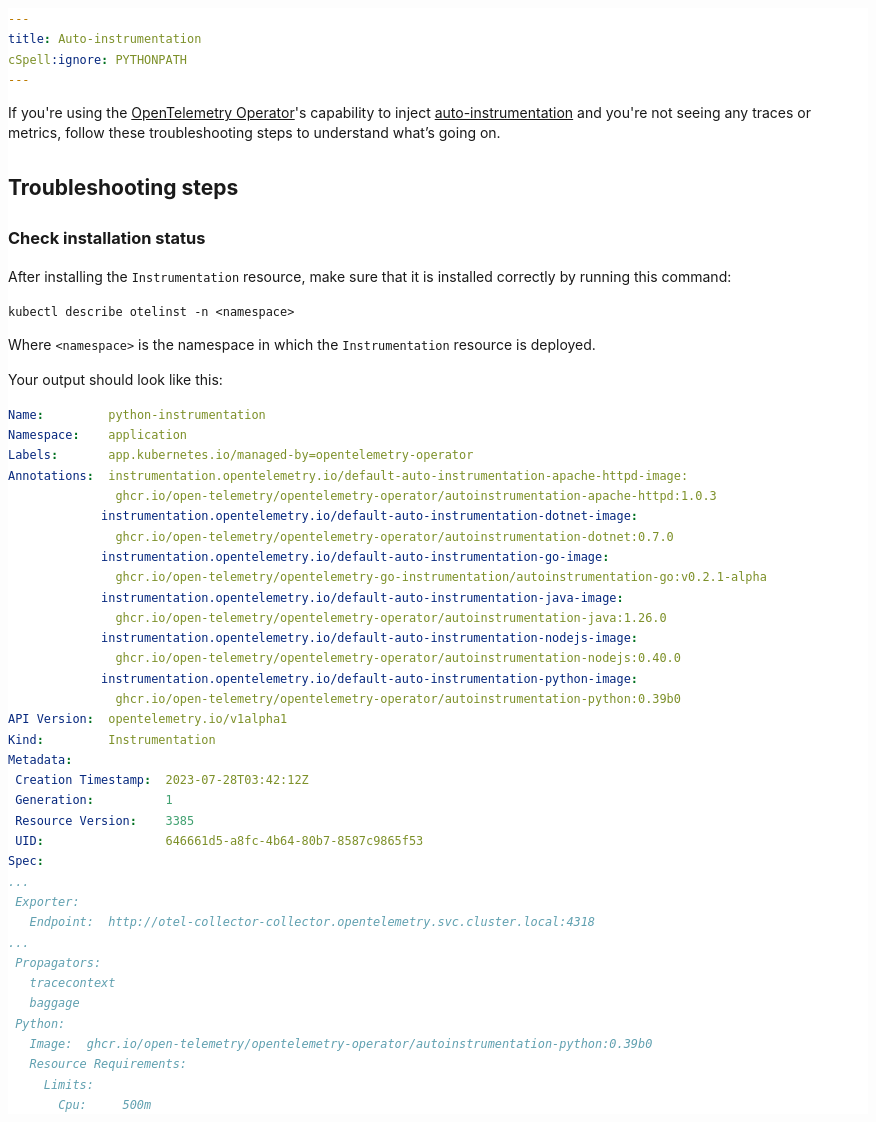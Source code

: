 ```yaml
---
title: Auto-instrumentation
cSpell:ignore: PYTHONPATH
---
```


If you're using the
[OpenTelemetry Operator](/docs/platforms/kubernetes/operator)'s capability to
inject [auto-instrumentation](/docs/platforms/kubernetes/operator/automatic) and
you're not seeing any traces or metrics, follow these troubleshooting steps to
understand what’s going on.

## Troubleshooting steps

### Check installation status

After installing the `Instrumentation` resource, make sure that it is installed
correctly by running this command:

```shell
kubectl describe otelinst -n <namespace>
```

Where `<namespace>` is the namespace in which the `Instrumentation` resource is
deployed.

Your output should look like this:

```yaml
Name:         python-instrumentation
Namespace:    application
Labels:       app.kubernetes.io/managed-by=opentelemetry-operator
Annotations:  instrumentation.opentelemetry.io/default-auto-instrumentation-apache-httpd-image:
               ghcr.io/open-telemetry/opentelemetry-operator/autoinstrumentation-apache-httpd:1.0.3
             instrumentation.opentelemetry.io/default-auto-instrumentation-dotnet-image:
               ghcr.io/open-telemetry/opentelemetry-operator/autoinstrumentation-dotnet:0.7.0
             instrumentation.opentelemetry.io/default-auto-instrumentation-go-image:
               ghcr.io/open-telemetry/opentelemetry-go-instrumentation/autoinstrumentation-go:v0.2.1-alpha
             instrumentation.opentelemetry.io/default-auto-instrumentation-java-image:
               ghcr.io/open-telemetry/opentelemetry-operator/autoinstrumentation-java:1.26.0
             instrumentation.opentelemetry.io/default-auto-instrumentation-nodejs-image:
               ghcr.io/open-telemetry/opentelemetry-operator/autoinstrumentation-nodejs:0.40.0
             instrumentation.opentelemetry.io/default-auto-instrumentation-python-image:
               ghcr.io/open-telemetry/opentelemetry-operator/autoinstrumentation-python:0.39b0
API Version:  opentelemetry.io/v1alpha1
Kind:         Instrumentation
Metadata:
 Creation Timestamp:  2023-07-28T03:42:12Z
 Generation:          1
 Resource Version:    3385
 UID:                 646661d5-a8fc-4b64-80b7-8587c9865f53
Spec:
...
 Exporter:
   Endpoint:  http://otel-collector-collector.opentelemetry.svc.cluster.local:4318
...
 Propagators:
   tracecontext
   baggage
 Python:
   Image:  ghcr.io/open-telemetry/opentelemetry-operator/autoinstrumentation-python:0.39b0
   Resource Requirements:
     Limits:
       Cpu:     500m
```